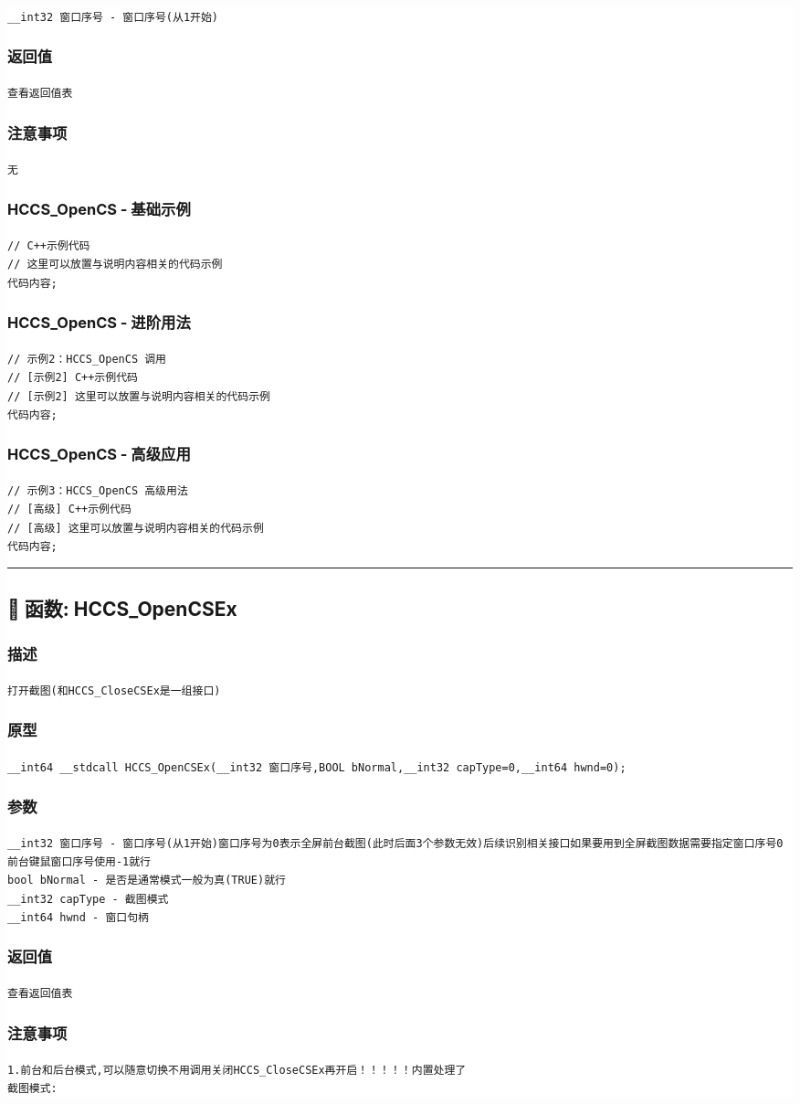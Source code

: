 ```
__int32 窗口序号 - 窗口序号(从1开始)
```
### 返回值
```
查看返回值表
```
### 注意事项
```
无
```
### HCCS_OpenCS - 基础示例
```
// C++示例代码
// 这里可以放置与说明内容相关的代码示例
代码内容;
```
### HCCS_OpenCS - 进阶用法
```
// 示例2：HCCS_OpenCS 调用
// [示例2] C++示例代码
// [示例2] 这里可以放置与说明内容相关的代码示例
代码内容;
```
### HCCS_OpenCS - 高级应用
```
// 示例3：HCCS_OpenCS 高级用法
// [高级] C++示例代码
// [高级] 这里可以放置与说明内容相关的代码示例
代码内容;
```

---
## 📌 函数: HCCS_OpenCSEx
### 描述
```
打开截图(和HCCS_CloseCSEx是一组接口)
```
### 原型
```
__int64 __stdcall HCCS_OpenCSEx(__int32 窗口序号,BOOL bNormal,__int32 capType=0,__int64 hwnd=0);
```
### 参数
```
__int32 窗口序号 - 窗口序号(从1开始)窗口序号为0表示全屏前台截图(此时后面3个参数无效)后续识别相关接口如果要用到全屏截图数据需要指定窗口序号0前台键鼠窗口序号使用-1就行
bool bNormal - 是否是通常模式一般为真(TRUE)就行
__int32 capType - 截图模式
__int64 hwnd - 窗口句柄
```
### 返回值
```
查看返回值表
```
### 注意事项
```
1.前台和后台模式,可以随意切换不用调用关闭HCCS_CloseCSEx再开启！！！！！内置处理了
截图模式:
```